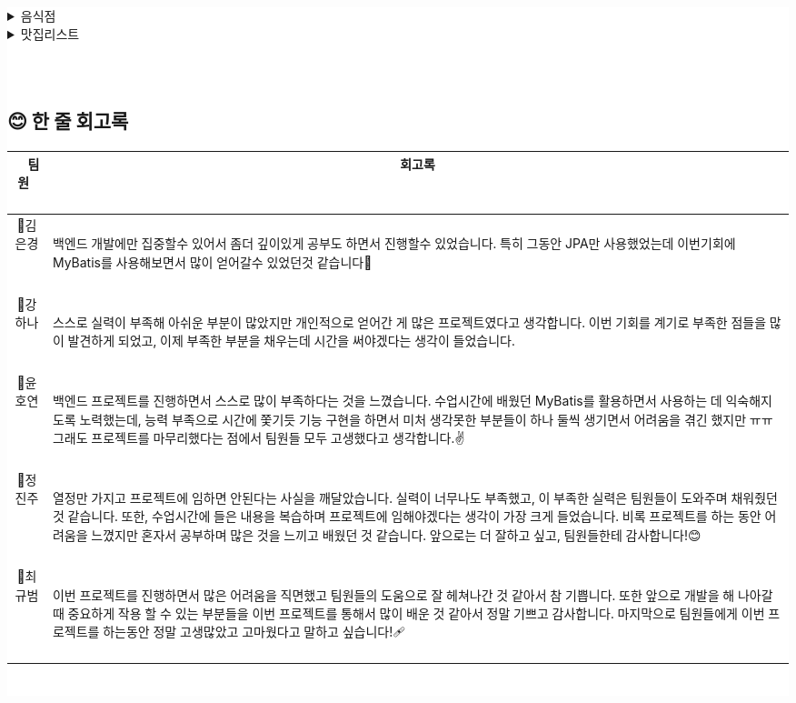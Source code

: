<details><summary> 음식점 </summary></details>



<details><summary> 맛집리스트 </summary></details>

<br>
<br>

## 😊 한 줄 회고록

|&nbsp;&nbsp;&nbsp;&nbsp;팀&nbsp;원&nbsp;&nbsp;&nbsp;&nbsp;|회고록|
|:----:|---|
|👼김은경|<br>백엔드 개발에만 집중할수 있어서 좀더 깊이있게 공부도 하면서 진행할수 있었습니다. 특히 그동안 JPA만 사용했었는데 이번기회에 MyBatis를 사용해보면서 많이 얻어갈수 있었던것 같습니다💯<br> &nbsp;| 
|🐥강하나|<br>스스로 실력이 부족해 아쉬운 부분이 많았지만 개인적으로 얻어간 게 많은 프로젝트였다고 생각합니다. 이번 기회를 계기로 부족한 점들을 많이 발견하게 되었고, 이제 부족한 부분을 채우는데 시간을 써야겠다는 생각이 들었습니다.<br>&nbsp;|
|🦊윤호연|<br>백엔드 프로젝트를 진행하면서 스스로 많이 부족하다는 것을 느꼈습니다. 수업시간에 배웠던 MyBatis를 활용하면서 사용하는 데 익숙해지도록 노력했는데, 능력 부족으로 시간에 쫓기듯 기능 구현을 하면서 미처 생각못한 부분들이 하나 둘씩 생기면서 어려움을 겪긴 했지만 ㅠㅠ 그래도 프로젝트를 마무리했다는 점에서 팀원들 모두 고생했다고 생각합니다.✌️<br>&nbsp;|
|🐶정진주|<br>열정만 가지고 프로젝트에 임하면 안된다는 사실을 깨달았습니다. 실력이 너무나도 부족했고, 이 부족한 실력은 팀원들이 도와주며 채워줬던 것 같습니다. 또한, 수업시간에 들은 내용을 복습하며 프로젝트에 임해야겠다는 생각이 가장 크게 들었습니다. 비록 프로젝트를 하는 동안 어려움을 느꼈지만 혼자서 공부하며 많은 것을 느끼고 배웠던 것 같습니다. 앞으로는 더 잘하고 싶고, 팀원들한테 감사합니다!😊 <br>&nbsp;|
|🐼최규범|<br>이번 프로젝트를 진행하면서 많은 어려움을 직면했고 팀원들의 도움으로 잘 헤쳐나간 것 같아서 참 기쁩니다. 또한 앞으로 개발을 해 나아갈 때 중요하게 작용 할 수 있는 부분들을 이번 프로젝트를 통해서 많이 배운 것 같아서 정말 기쁘고 감사합니다. 마지막으로 팀원들에게 이번 프로젝트를 하는동안 정말 고생많았고 고마웠다고 말하고 싶습니다!🩹<br>&nbsp;|



<br>
